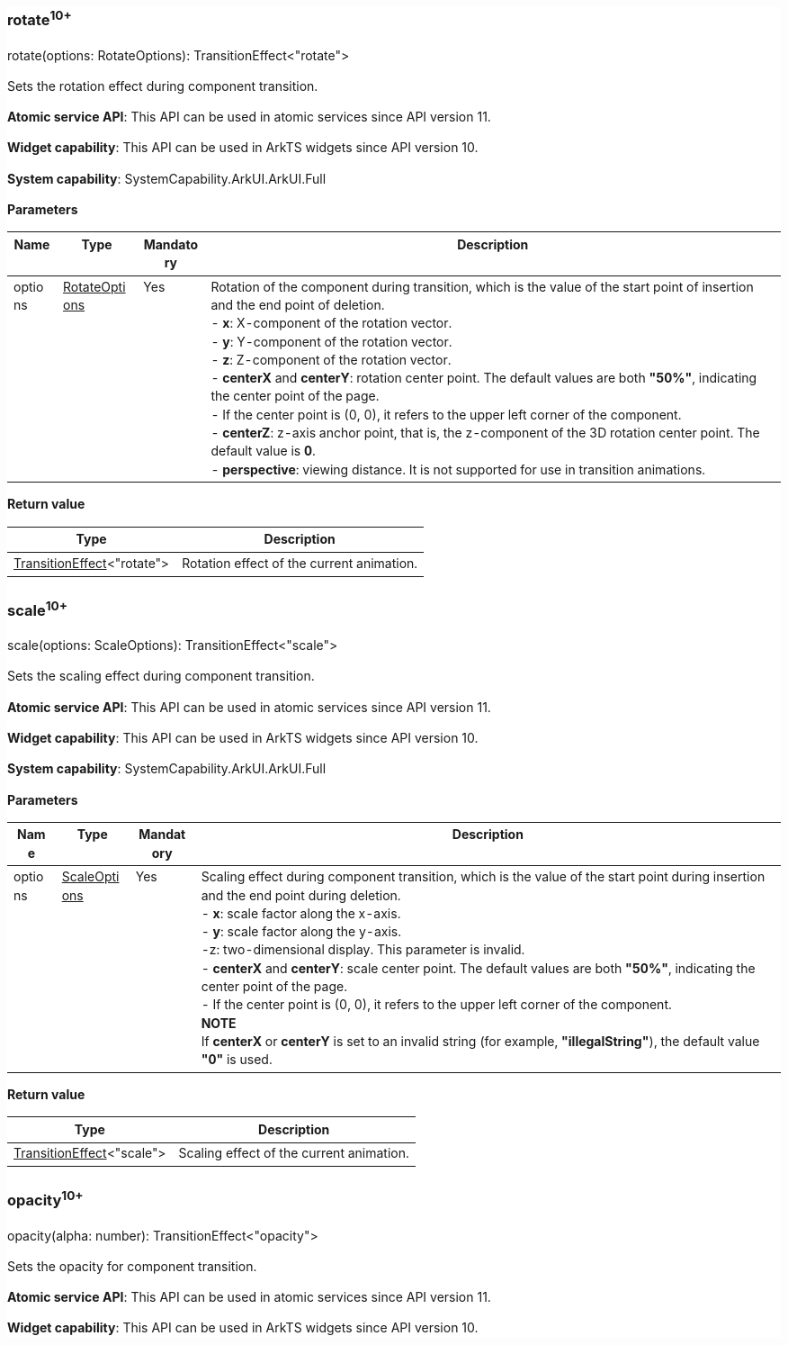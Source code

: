 ### rotate<sup>10+</sup>

rotate(options: RotateOptions): TransitionEffect\<"rotate">

Sets the rotation effect during component transition.

**Atomic service API**: This API can be used in atomic services since API version 11.

**Widget capability**: This API can be used in ArkTS widgets since API version 10.

**System capability**: SystemCapability.ArkUI.ArkUI.Full

**Parameters**

| Name| Type                                  | Mandatory| Description          |
| ------ | ------------------------------------------ | ---- | ------------------ |
| options  | [RotateOptions](ts-universal-attributes-transformation.md#rotateoptions)      | Yes  | Rotation of the component during transition, which is the value of the start point of insertion and the end point of deletion.<br>- **x**: X-component of the rotation vector.<br>- **y**: Y-component of the rotation vector.<br>- **z**: Z-component of the rotation vector.<br>- **centerX** and **centerY**: rotation center point. The default values are both **"50%"**, indicating the center point of the page.<br>- If the center point is (0, 0), it refers to the upper left corner of the component.<br>- **centerZ**: z-axis anchor point, that is, the z-component of the 3D rotation center point. The default value is **0**.<br>- **perspective**: viewing distance. It is not supported for use in transition animations.|

**Return value**

| Type  | Description                    |
| ------ | ------------------------ |
| [TransitionEffect](#transitioneffect10)\<"rotate"> | Rotation effect of the current animation.|

### scale<sup>10+</sup>

scale(options: ScaleOptions): TransitionEffect\<"scale">

Sets the scaling effect during component transition.

**Atomic service API**: This API can be used in atomic services since API version 11.

**Widget capability**: This API can be used in ArkTS widgets since API version 10.

**System capability**: SystemCapability.ArkUI.ArkUI.Full

**Parameters**

| Name| Type                                  | Mandatory| Description          |
| ------ | ------------------------------------------ | ---- | ------------------ |
| options  | [ScaleOptions](ts-universal-attributes-transformation.md#scaleoptions)     | Yes  | Scaling effect during component transition, which is the value of the start point during insertion and the end point during deletion.<br>- **x**: scale factor along the x-axis.<br>- **y**: scale factor along the y-axis.<br>-z: two-dimensional display. This parameter is invalid.<br>- **centerX** and **centerY**: scale center point. The default values are both **"50%"**, indicating the center point of the page.<br>- If the center point is (0, 0), it refers to the upper left corner of the component.<br>**NOTE**<br>If **centerX** or **centerY** is set to an invalid string (for example, **"illegalString"**), the default value **"0"** is used.|

**Return value**

| Type  | Description                    |
| ------ | ------------------------ |
| [TransitionEffect](#transitioneffect10)\<"scale"> | Scaling effect of the current animation.|

### opacity<sup>10+</sup>

opacity(alpha: number): TransitionEffect\<"opacity">

Sets the opacity for component transition.

**Atomic service API**: This API can be used in atomic services since API version 11.

**Widget capability**: This API can be used in ArkTS widgets since API version 10.
